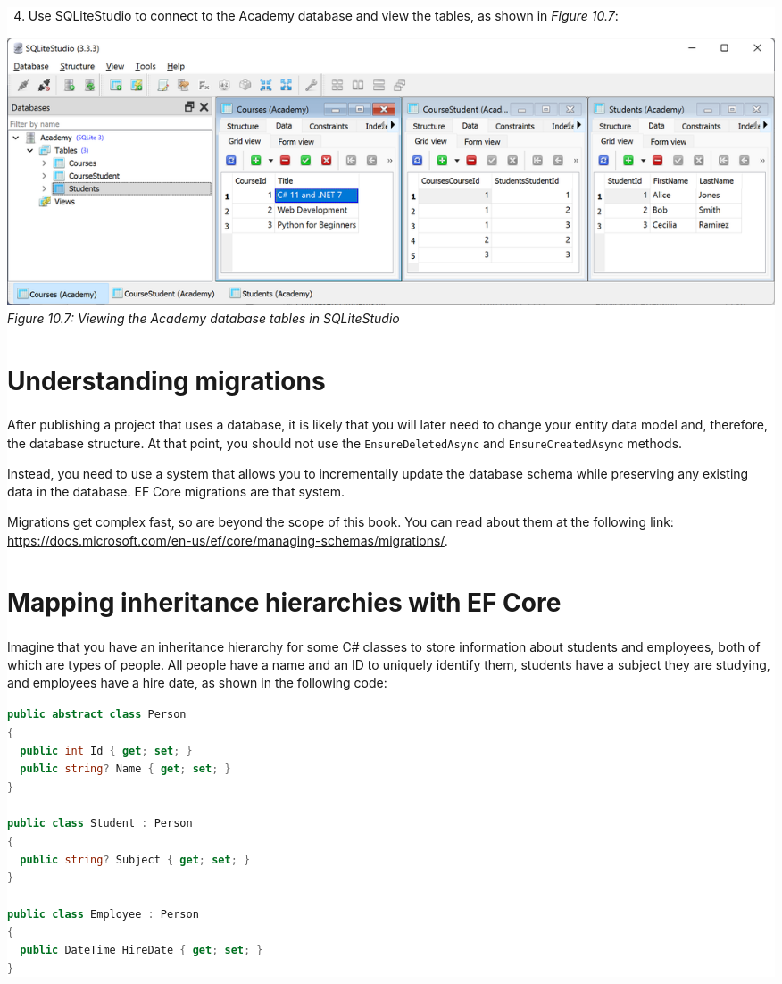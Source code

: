 4.	Use SQLiteStudio to connect to the Academy database and view the tables, as shown in *Figure 10.7*:

![Viewing the Academy database tables in SQLiteStudio](assets/B19586_10_07.png) 
*Figure 10.7: Viewing the Academy database tables in SQLiteStudio*

# Understanding migrations

After publishing a project that uses a database, it is likely that you will later need to change your entity data model and, therefore, the database structure. At that point, you should not use the `EnsureDeletedAsync` and `EnsureCreatedAsync` methods. 

Instead, you need to use a system that allows you to incrementally update the database schema while preserving any existing data in the database. EF Core migrations are that system.

Migrations get complex fast, so are beyond the scope of this book. You can read about them at the following link: https://docs.microsoft.com/en-us/ef/core/managing-schemas/migrations/.

# Mapping inheritance hierarchies with EF Core

Imagine that you have an inheritance hierarchy for some C# classes to store information about students and employees, both of which are types of people. All people have a name and an ID to uniquely identify them, students have a subject they are studying, and employees have a hire date, as shown in the following code:
```cs
public abstract class Person
{
  public int Id { get; set; }
  public string? Name { get; set; }
}

public class Student : Person
{
  public string? Subject { get; set; }
}

public class Employee : Person
{
  public DateTime HireDate { get; set; }
}
```
